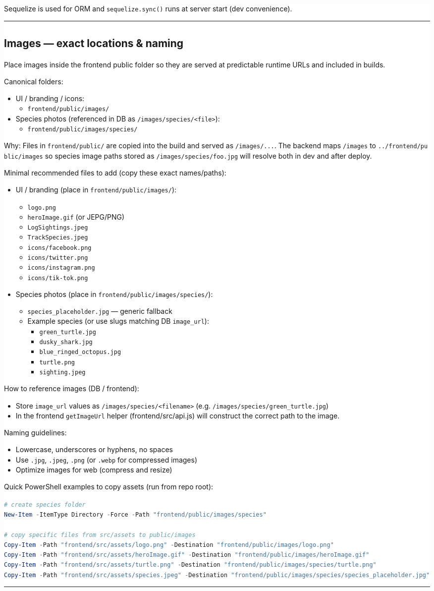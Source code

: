 Sequelize is used for ORM and `sequelize.sync()` runs at server start (dev convenience).

---

## Images — exact locations & naming

Place images inside the frontend public folder so they are served at predictable runtime URLs and included in builds.

Canonical folders:

- UI / branding / icons:
  - `frontend/public/images/`
- Species photos (referenced in DB as `/images/species/<file>`):
  - `frontend/public/images/species/`

Why: Files in `frontend/public/` are copied into the build and served as `/images/...`. The backend maps `/images` to `../frontend/public/images` so species image paths stored as `/images/species/foo.jpg` will resolve both in dev and after deploy.

Minimal recommended files to add (copy these exact names/paths):

- UI / branding (place in `frontend/public/images/`):
  - `logo.png`
  - `heroImage.gif` (or JEPG/PNG)
  - `LogSightings.jpeg`
  - `TrackSpecies.jpeg`
  - `icons/facebook.png`
  - `icons/twitter.png`
  - `icons/instagram.png`
  - `icons/tik-tok.png`

- Species photos (place in `frontend/public/images/species/`):
  - `species_placeholder.jpg` — generic fallback
  - Example species (or use slugs matching DB `image_url`):
    - `green_turtle.jpg`
    - `dusky_shark.jpg`
    - `blue_ringed_octopus.jpg`
    - `turtle.png`
    - `sighting.jpeg`

How to reference images (DB / frontend):
- Store `image_url` values as `/images/species/<filename>` (e.g. `/images/species/green_turtle.jpg`)
- In the frontend `getImageUrl` helper (frontend/src/api.js) will construct the correct path to the image.

Naming guidelines:
- Lowercase, underscores or hyphens, no spaces
- Use `.jpg`, `.jpeg`, `.png` (or `.webp` for compressed images)
- Optimize images for web (compress and resize)

Quick PowerShell examples to copy assets (run from repo root):
```powershell
# create species folder
New-Item -ItemType Directory -Force -Path "frontend/public/images/species"

# copy specific files from src/assets to public/images
Copy-Item -Path "frontend/src/assets/logo.png" -Destination "frontend/public/images/logo.png"
Copy-Item -Path "frontend/src/assets/heroImage.gif" -Destination "frontend/public/images/heroImage.gif"
Copy-Item -Path "frontend/src/assets/turtle.png" -Destination "frontend/public/images/species/turtle.png"
Copy-Item -Path "frontend/src/assets/species.jpeg" -Destination "frontend/public/images/species/species_placeholder.jpg"
```

---